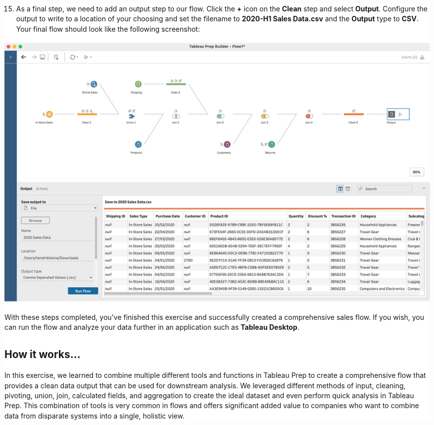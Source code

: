 15. As a final step, we need to add an output step
    to our flow. Click the **+** icon on the
    **Clean** step and select **Output**. Configure the output to write
    to a location of your choosing and set the filename to **2020-H1
    Sales Data.csv** and the **Output** type to **CSV**. Your final flow
    should look like the following screenshot:

![](./images/B16782_09_020.jpg)




With these steps completed, you\'ve
finished this exercise and successfully created a
comprehensive sales flow. If you wish, you can run the flow and analyze
your data further in an application such as
**Tableau Desktop**.



## How it works...

In this exercise, we learned to combine multiple different tools and
functions in Tableau Prep to create a comprehensive flow that provides a
clean data output that can be used for downstream analysis. We leveraged
different methods of input, cleaning, pivoting, union, join, calculated
fields, and aggregation to create the ideal dataset and even perform
quick analysis in Tableau Prep. This combination
of tools is very common in flows and offers
significant added value to companies who want to combine data from
disparate systems into a single, holistic view.
